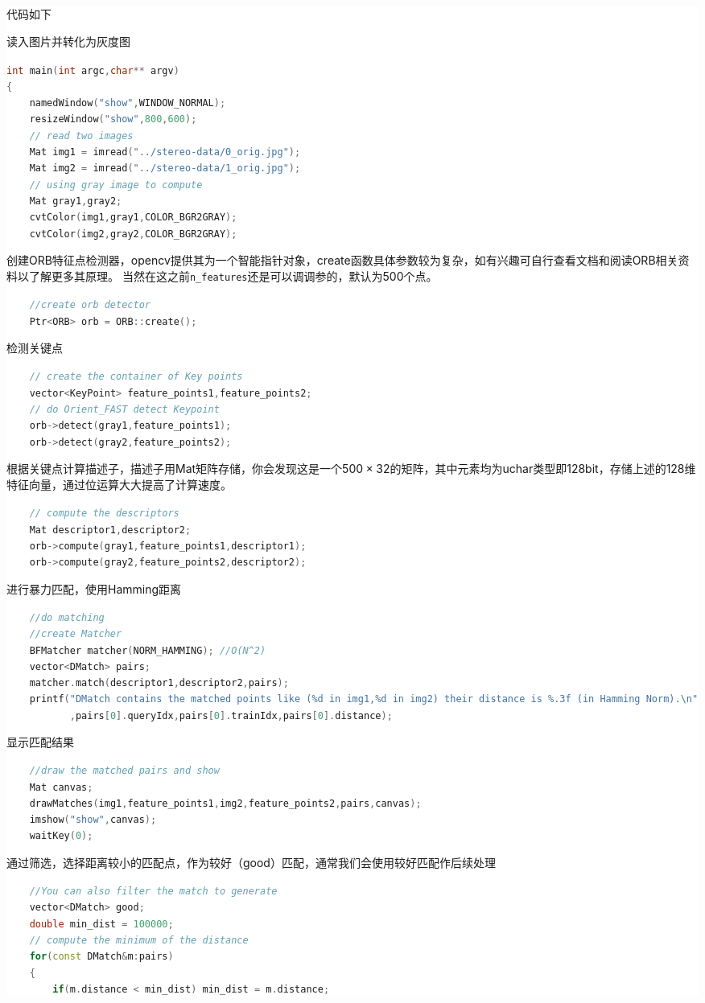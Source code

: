 代码如下

读入图片并转化为灰度图

```C++
int main(int argc,char** argv)
{
    namedWindow("show",WINDOW_NORMAL);
    resizeWindow("show",800,600);
    // read two images
    Mat img1 = imread("../stereo-data/0_orig.jpg");
    Mat img2 = imread("../stereo-data/1_orig.jpg");
    // using gray image to compute
    Mat gray1,gray2;
    cvtColor(img1,gray1,COLOR_BGR2GRAY);
    cvtColor(img2,gray2,COLOR_BGR2GRAY);
```
创建ORB特征点检测器，opencv提供其为一个智能指针对象，create函数具体参数较为复杂，如有兴趣可自行查看文档和阅读ORB相关资料以了解更多其原理。
当然在这之前`n_features`还是可以调调参的，默认为500个点。

```C++
    //create orb detector
    Ptr<ORB> orb = ORB::create();
```
检测关键点
```C++
    // create the container of Key points
    vector<KeyPoint> feature_points1,feature_points2;
    // do Orient_FAST detect Keypoint
    orb->detect(gray1,feature_points1);
    orb->detect(gray2,feature_points2);
```
根据关键点计算描述子，描述子用Mat矩阵存储，你会发现这是一个$500\times 32$的矩阵，其中元素均为uchar类型即128bit，存储上述的128维特征向量，通过位运算大大提高了计算速度。
```C++
    // compute the descriptors
    Mat descriptor1,descriptor2;
    orb->compute(gray1,feature_points1,descriptor1);
    orb->compute(gray2,feature_points2,descriptor2);
```
进行暴力匹配，使用Hamming距离
```C++
    //do matching
    //create Matcher
    BFMatcher matcher(NORM_HAMMING); //O(N^2)
    vector<DMatch> pairs;
    matcher.match(descriptor1,descriptor2,pairs);
    printf("DMatch contains the matched points like (%d in img1,%d in img2) their distance is %.3f (in Hamming Norm).\n"
           ,pairs[0].queryIdx,pairs[0].trainIdx,pairs[0].distance);
```
显示匹配结果
```C++
    //draw the matched pairs and show
    Mat canvas;
    drawMatches(img1,feature_points1,img2,feature_points2,pairs,canvas);
    imshow("show",canvas);
    waitKey(0);
```
通过筛选，选择距离较小的匹配点，作为较好（good）匹配，通常我们会使用较好匹配作后续处理
```C++
    //You can also filter the match to generate
    vector<DMatch> good;
    double min_dist = 100000;
    // compute the minimum of the distance
    for(const DMatch&m:pairs)
    {
        if(m.distance < min_dist) min_dist = m.distance;
```